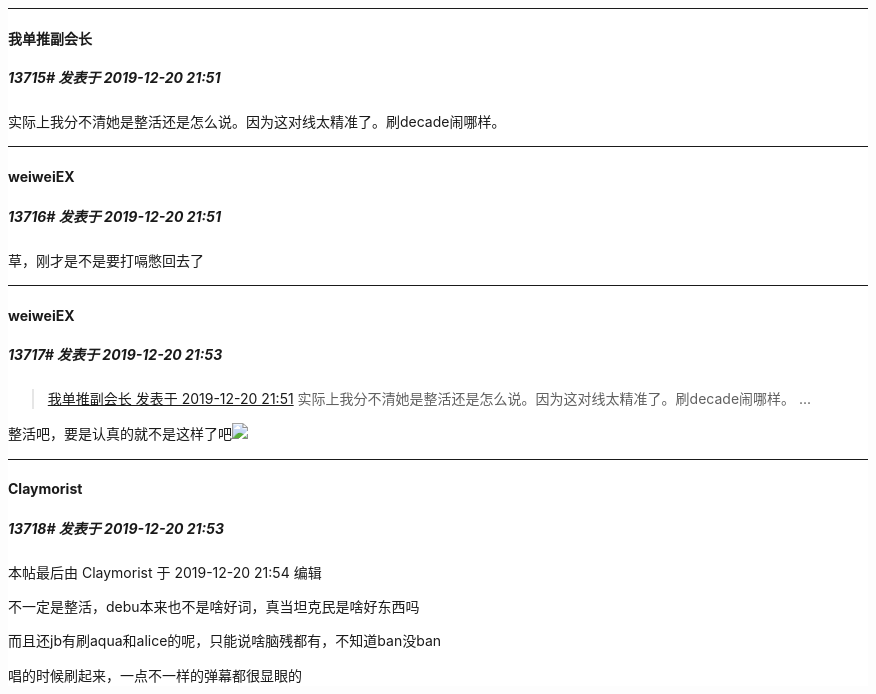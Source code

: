 



-----

####  我单推副会长  
##### 13715#       发表于 2019-12-20 21:51




实际上我分不清她是整活还是怎么说。因为这对线太精准了。刷decade闹哪样。







-----

####  weiweiEX  
##### 13716#       发表于 2019-12-20 21:51




草，刚才是不是要打嗝憋回去了







-----

####  weiweiEX  
##### 13717#       发表于 2019-12-20 21:53



<blockquote><a href="httphttps://bbs.saraba1st.com/2b/forum.php?mod=redirect&amp;goto=findpost&amp;pid=45933386&amp;ptid=1863536" target="_blank">我单推副会长 发表于 2019-12-20 21:51</a>
实际上我分不清她是整活还是怎么说。因为这对线太精准了。刷decade闹哪样。 ...</blockquote>
整活吧，要是认真的就不是这样了吧<img src="https://static.saraba1st.com/image/smiley/face2017/068.png" referrerpolicy="no-referrer">







-----

####  Claymorist  
##### 13718#       发表于 2019-12-20 21:53



 本帖最后由 Claymorist 于 2019-12-20 21:54 编辑 

不一定是整活，debu本来也不是啥好词，真当坦克民是啥好东西吗

而且还jb有刷aqua和alice的呢，只能说啥脑残都有，不知道ban没ban

唱的时候刷起来，一点不一样的弹幕都很显眼的
